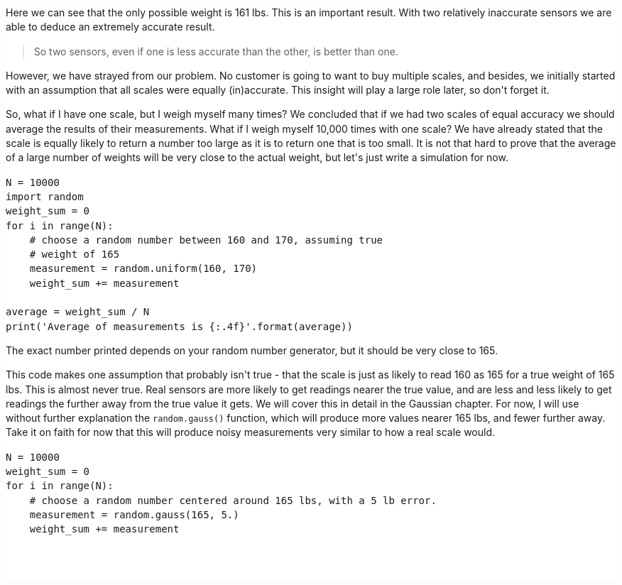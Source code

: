 Here we can see that the only possible weight is 161 lbs. This is an important result. With two relatively inaccurate sensors we are able to deduce an extremely accurate result.

> So two sensors, even if one is less accurate than the other, is better than one.

However, we have strayed from our problem. No customer is going to want to buy multiple scales, and besides, we initially started with an assumption that all scales were equally (in)accurate. This insight will play a large role later, so don't forget it.

So, what if I have one scale, but I weigh myself many times? We concluded that if we had two scales of equal accuracy we should average the results of their measurements. What if I weigh myself 10,000 times with one scale? We have already stated that the scale is equally likely to return a number too large as it is to return one that is too small. It is not that hard to prove that the average of a large number of weights will be very close to the actual weight, but let's just write a simulation for now.

<pre data-code-language="python"
     data-executable="true"
     data-type="programlisting">
N = 10000
import random
weight_sum = 0
for i in range(N):
    # choose a random number between 160 and 170, assuming true
    # weight of 165
    measurement = random.uniform(160, 170)
    weight_sum += measurement

average = weight_sum / N
print('Average of measurements is {:.4f}'.format(average))
</pre>

The exact number printed depends on your random number generator, but it should be very close to 165.

This code makes one assumption that probably isn't true - that the scale is just as likely to read 160 as 165 for a true weight of 165 lbs. This is almost never true. Real sensors are more likely to get readings nearer the true value, and are less and less likely to get readings the further away from the true value it gets. We will cover this in detail in the Gaussian chapter. For now, I will use without further explanation the `random.gauss()` function, which will produce more values nearer 165 lbs, and fewer further away. Take it on faith for now that this will produce noisy measurements very similar to how a real scale would.

<pre data-code-language="python"
     data-executable="true"
     data-type="programlisting">
N = 10000
weight_sum = 0
for i in range(N):
    # choose a random number centered around 165 lbs, with a 5 lb error.
    measurement = random.gauss(165, 5.)
    weight_sum += measurement
